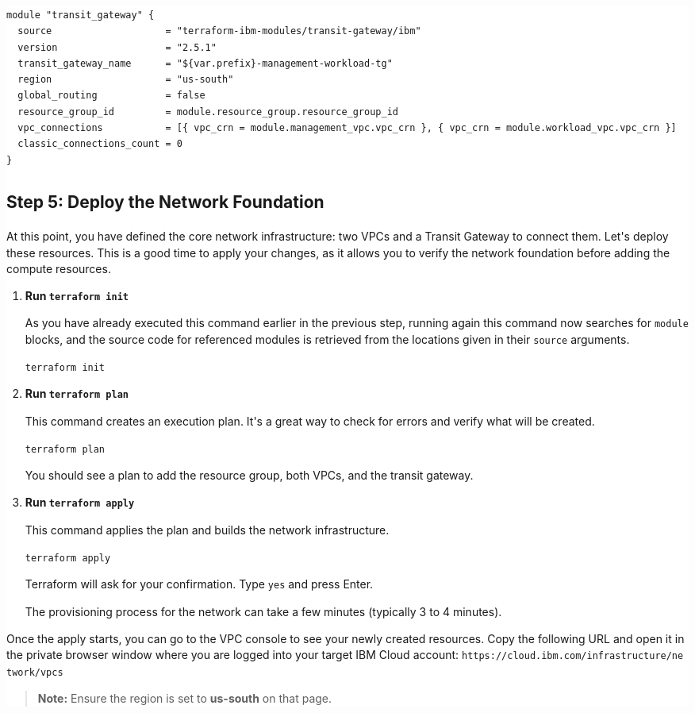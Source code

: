 ```hcl
module "transit_gateway" {
  source                    = "terraform-ibm-modules/transit-gateway/ibm"
  version                   = "2.5.1"
  transit_gateway_name      = "${var.prefix}-management-workload-tg"
  region                    = "us-south"
  global_routing            = false
  resource_group_id         = module.resource_group.resource_group_id
  vpc_connections           = [{ vpc_crn = module.management_vpc.vpc_crn }, { vpc_crn = module.workload_vpc.vpc_crn }]
  classic_connections_count = 0
}
```

## Step 5: Deploy the Network Foundation

At this point, you have defined the core network infrastructure: two VPCs and a Transit Gateway to connect them. Let's deploy these resources. This is a good time to apply your changes, as it allows you to verify the network foundation before adding the compute resources.

1. **Run `terraform init`**
    
    As you have already executed this command earlier in the previous step, running again this command now searches for `module` blocks, and the source code for referenced modules is retrieved from the locations given in their `source` arguments.
    
    ```bash
   terraform init
    ```
 
2. **Run `terraform plan`**

    This command creates an execution plan. It's a great way to check for errors and verify what will be created.

    ```bash
    terraform plan
    ```

    You should see a plan to add the resource group, both VPCs, and the transit gateway.

3. **Run `terraform apply`**

    This command applies the plan and builds the network infrastructure.

    ```bash
    terraform apply
    ```

    Terraform will ask for your confirmation. Type `yes` and press Enter.

    The provisioning process for the network can take a few minutes (typically 3 to 4 minutes).

Once the apply starts, you can go to the VPC console to see your newly created resources. Copy the following URL and open it in the private browser window where you are logged into your target IBM Cloud account: `https://cloud.ibm.com/infrastructure/network/vpcs`

> **Note:** Ensure the region is set to **us-south** on that page.
